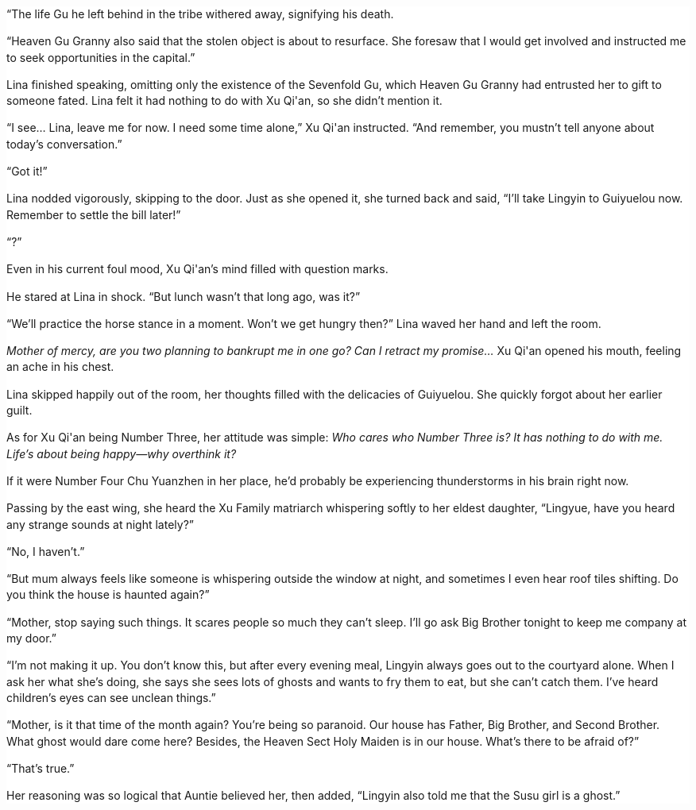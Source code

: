 “The life Gu he left behind in the tribe withered away, signifying his death.

“Heaven Gu Granny also said that the stolen object is about to resurface. She foresaw that I would get involved and instructed me to seek opportunities in the capital.”

Lina finished speaking, omitting only the existence of the Sevenfold Gu, which Heaven Gu Granny had entrusted her to gift to someone fated. Lina felt it had nothing to do with Xu Qi'an, so she didn’t mention it.

“I see… Lina, leave me for now. I need some time alone,” Xu Qi'an instructed. “And remember, you mustn’t tell anyone about today’s conversation.”

“Got it!”

Lina nodded vigorously, skipping to the door. Just as she opened it, she turned back and said, “I’ll take Lingyin to Guiyuelou now. Remember to settle the bill later!”

“?”

Even in his current foul mood, Xu Qi'an’s mind filled with question marks.

He stared at Lina in shock. “But lunch wasn’t that long ago, was it?”

“We’ll practice the horse stance in a moment. Won’t we get hungry then?” Lina waved her hand and left the room.

_Mother of mercy, are you two planning to bankrupt me in one go? Can I retract my promise…_ Xu Qi'an opened his mouth, feeling an ache in his chest.

Lina skipped happily out of the room, her thoughts filled with the delicacies of Guiyuelou. She quickly forgot about her earlier guilt.

As for Xu Qi'an being Number Three, her attitude was simple: _Who cares who Number Three is? It has nothing to do with me. Life’s about being happy—why overthink it?_

If it were Number Four Chu Yuanzhen in her place, he’d probably be experiencing thunderstorms in his brain right now.

Passing by the east wing, she heard the Xu Family matriarch whispering softly to her eldest daughter, “Lingyue, have you heard any strange sounds at night lately?”

“No, I haven’t.”

“But mum always feels like someone is whispering outside the window at night, and sometimes I even hear roof tiles shifting. Do you think the house is haunted again?”

“Mother, stop saying such things. It scares people so much they can’t sleep. I’ll go ask Big Brother tonight to keep me company at my door.”

“I’m not making it up. You don’t know this, but after every evening meal, Lingyin always goes out to the courtyard alone. When I ask her what she’s doing, she says she sees lots of ghosts and wants to fry them to eat, but she can’t catch them. I’ve heard children’s eyes can see unclean things.”

“Mother, is it that time of the month again? You’re being so paranoid. Our house has Father, Big Brother, and Second Brother. What ghost would dare come here? Besides, the Heaven Sect Holy Maiden is in our house. What’s there to be afraid of?”

“That’s true.”

Her reasoning was so logical that Auntie believed her, then added, “Lingyin also told me that the Susu girl is a ghost.”
